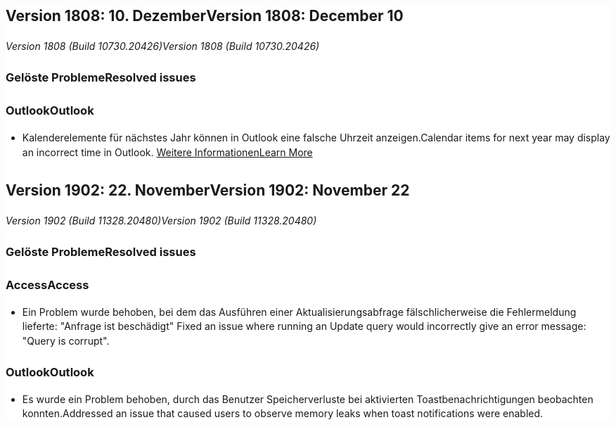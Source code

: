 ## <a name="version-1808-december-10"></a><span data-ttu-id="5d2a5-124">Version 1808: 10. Dezember</span><span class="sxs-lookup"><span data-stu-id="5d2a5-124">Version 1808: December 10</span></span>
<span data-ttu-id="5d2a5-125">*Version 1808 (Build 10730.20426)*</span><span class="sxs-lookup"><span data-stu-id="5d2a5-125">*Version 1808 (Build 10730.20426)*</span></span>

### <a name="resolved-issues"></a><span data-ttu-id="5d2a5-126">Gelöste Probleme</span><span class="sxs-lookup"><span data-stu-id="5d2a5-126">Resolved issues</span></span>
### <a name="outlook"></a><span data-ttu-id="5d2a5-127">Outlook</span><span class="sxs-lookup"><span data-stu-id="5d2a5-127">Outlook</span></span>

- <span data-ttu-id="5d2a5-128">Kalenderelemente für nächstes Jahr können in Outlook eine falsche Uhrzeit anzeigen.</span><span class="sxs-lookup"><span data-stu-id="5d2a5-128">Calendar items for next year may display an incorrect time in Outlook.</span></span> [<span data-ttu-id="5d2a5-129">Weitere Informationen</span><span class="sxs-lookup"><span data-stu-id="5d2a5-129">Learn More</span></span>](https://docs.microsoft.com/outlook/troubleshoot/calendars/calendar-items-display-incorrect-time)

[//]: # (BUGDETAILS NICHT ENTFERNEN ENDE INHALT)

## <a name="version-1902-november-22"></a><span data-ttu-id="5d2a5-131">Version 1902: 22. November</span><span class="sxs-lookup"><span data-stu-id="5d2a5-131">Version 1902: November 22</span></span>
<span data-ttu-id="5d2a5-132">*Version 1902 (Build 11328.20480)*</span><span class="sxs-lookup"><span data-stu-id="5d2a5-132">*Version 1902 (Build 11328.20480)*</span></span>

[//]: # (BUGDETAILS NICHT ENTFERNEN BEGINN INHALT)

### <a name="resolved-issues"></a><span data-ttu-id="5d2a5-134">Gelöste Probleme</span><span class="sxs-lookup"><span data-stu-id="5d2a5-134">Resolved issues</span></span>
### <a name="access"></a><span data-ttu-id="5d2a5-135">Access</span><span class="sxs-lookup"><span data-stu-id="5d2a5-135">Access</span></span>

- <span data-ttu-id="5d2a5-136">Ein Problem wurde behoben, bei dem das Ausführen einer Aktualisierungsabfrage fälschlicherweise die Fehlermeldung lieferte: "Anfrage ist beschädigt" </span><span class="sxs-lookup"><span data-stu-id="5d2a5-136">Fixed an issue where running an Update query would incorrectly give an error message: "Query is corrupt".</span></span>

### <a name="outlook"></a><span data-ttu-id="5d2a5-137">Outlook</span><span class="sxs-lookup"><span data-stu-id="5d2a5-137">Outlook</span></span>

- <span data-ttu-id="5d2a5-138">Es wurde ein Problem behoben, durch das Benutzer Speicherverluste bei aktivierten Toastbenachrichtigungen beobachten konnten.</span><span class="sxs-lookup"><span data-stu-id="5d2a5-138">Addressed an issue that caused users to observe memory leaks when toast notifications were enabled.</span></span>
